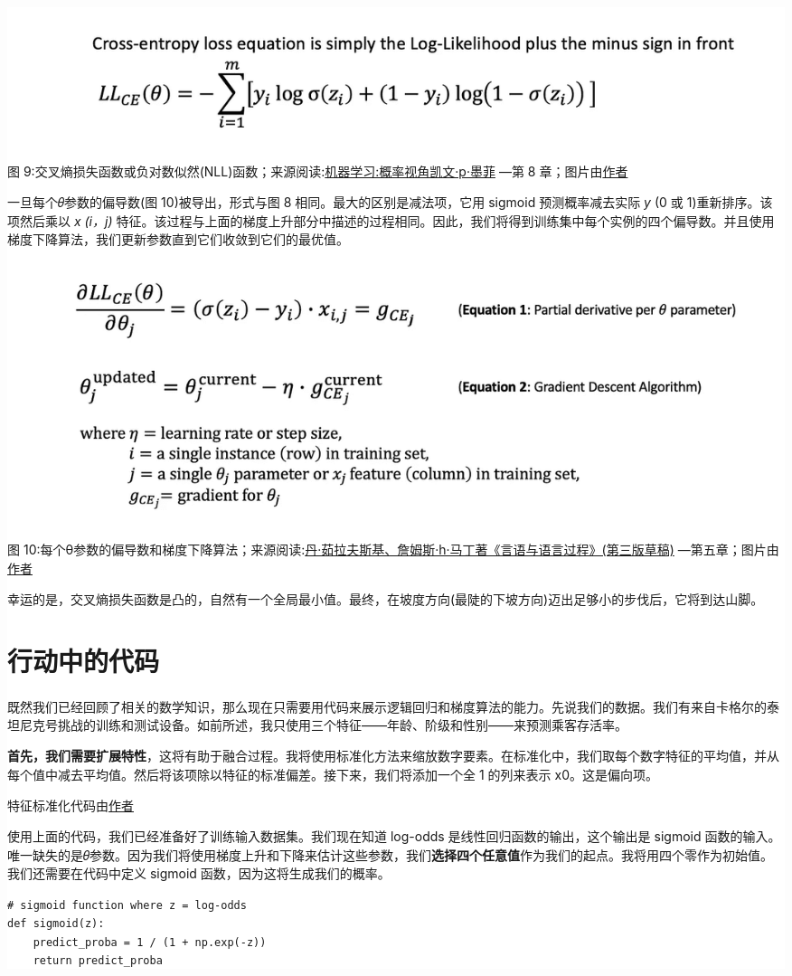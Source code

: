 ![](img/36ca01be5e8a70e09597cffeecf007b2.png)

图 9:交叉熵损失函数或负对数似然(NLL)函数；来源阅读:[机器学习:概率视角凯文·p·墨菲](https://www.amazon.com/Machine-Learning-Probabilistic-Perspective-Computation/dp/0262018020) —第 8 章；图片由[作者](https://dolee.medium.com)

一旦每个𝜃参数的偏导数(图 10)被导出，形式与图 8 相同。最大的区别是减法项，它用 sigmoid 预测概率减去实际 *y* (0 或 1)重新排序。该项然后乘以 *x (i，j)* 特征。该过程与上面的梯度上升部分中描述的过程相同。因此，我们将得到训练集中每个实例的四个偏导数。并且使用梯度下降算法，我们更新参数直到它们收敛到它们的最优值。

![](img/0a460c65b946e47216f685b5ba336ae9.png)

图 10:每个θ参数的偏导数和梯度下降算法；来源阅读:[丹·茹拉夫斯基、詹姆斯·h·马丁著《言语与语言过程》(第三版草稿)](https://web.stanford.edu/~jurafsky/slp3/) —第五章；图片由[作者](https://dolee.medium.com)

幸运的是，交叉熵损失函数是凸的，自然有一个全局最小值。最终，在坡度方向(最陡的下坡方向)迈出足够小的步伐后，它将到达山脚。

# 行动中的代码

既然我们已经回顾了相关的数学知识，那么现在只需要用代码来展示逻辑回归和梯度算法的能力。先说我们的数据。我们有来自卡格尔的泰坦尼克号挑战的训练和测试设备。如前所述，我只使用三个特征——年龄、阶级和性别——来预测乘客存活率。

**首先，我们需要扩展特性**，这将有助于融合过程。我将使用标准化方法来缩放数字要素。在标准化中，我们取每个数字特征的平均值，并从每个值中减去平均值。然后将该项除以特征的标准偏差。接下来，我们将添加一个全 1 的列来表示 x0。这是偏向项。

特征标准化代码由[作者](https://dolee.medium.com)

使用上面的代码，我们已经准备好了训练输入数据集。我们现在知道 log-odds 是线性回归函数的输出，这个输出是 sigmoid 函数的输入。唯一缺失的是𝜃参数。因为我们将使用梯度上升和下降来估计这些参数，我们**选择四个任意值**作为我们的起点。我将用四个零作为初始值。我们还需要在代码中定义 sigmoid 函数，因为这将生成我们的概率。

```
# sigmoid function where z = log-odds
def sigmoid(z):
    predict_proba = 1 / (1 + np.exp(-z))
    return predict_proba
```
